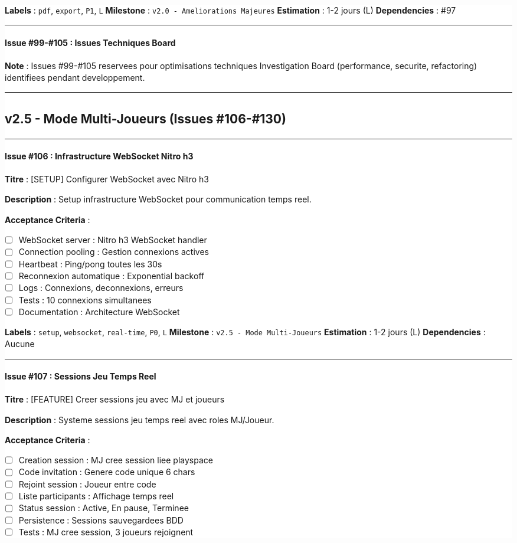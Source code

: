 **Labels** : `pdf`, `export`, `P1`, `L`
**Milestone** : `v2.0 - Ameliorations Majeures`
**Estimation** : 1-2 jours (L)
**Dependencies** : #97

---

#### Issue #99-#105 : Issues Techniques Board

**Note** : Issues #99-#105 reservees pour optimisations techniques Investigation Board (performance, securite, refactoring) identifiees pendant developpement.

---

## v2.5 - Mode Multi-Joueurs (Issues #106-#130)

---

#### Issue #106 : Infrastructure WebSocket Nitro h3

**Titre** : [SETUP] Configurer WebSocket avec Nitro h3

**Description** :
Setup infrastructure WebSocket pour communication temps reel.

**Acceptance Criteria** :
- [ ] WebSocket server : Nitro h3 WebSocket handler
- [ ] Connection pooling : Gestion connexions actives
- [ ] Heartbeat : Ping/pong toutes les 30s
- [ ] Reconnexion automatique : Exponential backoff
- [ ] Logs : Connexions, deconnexions, erreurs
- [ ] Tests : 10 connexions simultanees
- [ ] Documentation : Architecture WebSocket

**Labels** : `setup`, `websocket`, `real-time`, `P0`, `L`
**Milestone** : `v2.5 - Mode Multi-Joueurs`
**Estimation** : 1-2 jours (L)
**Dependencies** : Aucune

---

#### Issue #107 : Sessions Jeu Temps Reel

**Titre** : [FEATURE] Creer sessions jeu avec MJ et joueurs

**Description** :
Systeme sessions jeu temps reel avec roles MJ/Joueur.

**Acceptance Criteria** :
- [ ] Creation session : MJ cree session liee playspace
- [ ] Code invitation : Genere code unique 6 chars
- [ ] Rejoint session : Joueur entre code
- [ ] Liste participants : Affichage temps reel
- [ ] Status session : Active, En pause, Terminee
- [ ] Persistence : Sessions sauvegardees BDD
- [ ] Tests : MJ cree session, 3 joueurs rejoignent
